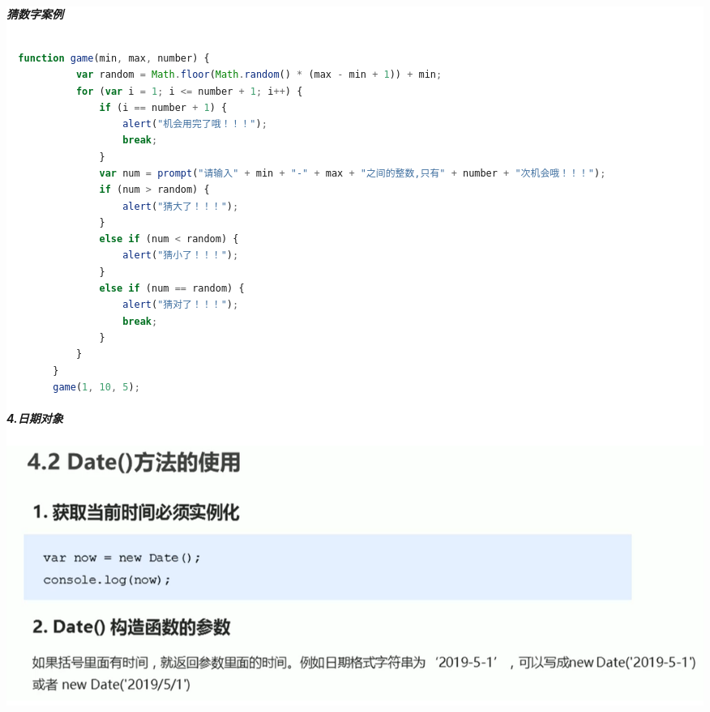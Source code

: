###### **猜数字案例**

```js
  function game(min, max, number) {
            var random = Math.floor(Math.random() * (max - min + 1)) + min;
            for (var i = 1; i <= number + 1; i++) {
                if (i == number + 1) {
                    alert("机会用完了哦！！！");
                    break;
                }
                var num = prompt("请输入" + min + "-" + max + "之间的整数,只有" + number + "次机会哦！！！");
                if (num > random) {
                    alert("猜大了！！！");
                }
                else if (num < random) {
                    alert("猜小了！！！");
                }
                else if (num == random) {
                    alert("猜对了！！！");
                    break;
                }
            }
        }
        game(1, 10, 5);
```



##### 4.日期对象

![image-20210717220922685](assets\image-20210717220922685.png)
